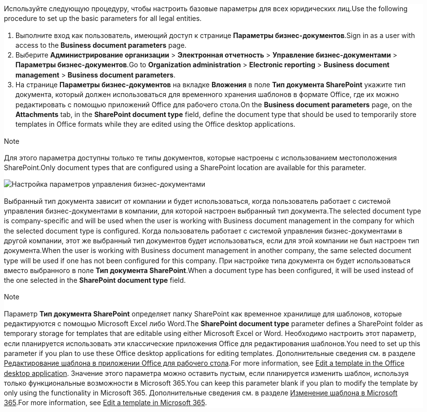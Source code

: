 <span data-ttu-id="9faaf-207">Используйте следующую процедуру, чтобы настроить базовые параметры для всех юридических лиц.</span><span class="sxs-lookup"><span data-stu-id="9faaf-207">Use the following procedure to set up the basic parameters for all legal entities.</span></span>

1. <span data-ttu-id="9faaf-208">Выполните вход как пользователь, имеющий доступ к странице **Параметры бизнес-документов**.</span><span class="sxs-lookup"><span data-stu-id="9faaf-208">Sign in as a user with access to the **Business document parameters** page.</span></span>
2. <span data-ttu-id="9faaf-209">Выберите **Администрирование организации** \> **Электронная отчетность** \> **Управление бизнес-документами** \> **Параметры бизнес-документов**.</span><span class="sxs-lookup"><span data-stu-id="9faaf-209">Go to **Organization administration** \> **Electronic reporting** \> **Business document management** \> **Business document parameters**.</span></span>
3. <span data-ttu-id="9faaf-210">На странице **Параметры бизнес-документов** на вкладке **Вложения** в поле **Тип документа SharePoint** укажите тип документа, который должен использоваться для временного хранения шаблонов в формате Office, где их можно редактировать с помощью приложений Office для рабочего стола.</span><span class="sxs-lookup"><span data-stu-id="9faaf-210">On the **Business document parameters** page, on the **Attachments** tab, in the **SharePoint document type** field, define the document type that should be used to temporarily store templates in Office formats while they are edited using the Office desktop applications.</span></span> 

> [!NOTE]
> <span data-ttu-id="9faaf-211">Для этого параметра доступны только те типы документов, которые настроены с использованием местоположения SharePoint.</span><span class="sxs-lookup"><span data-stu-id="9faaf-211">Only document types that are configured using a SharePoint location are available for this parameter.</span></span>

![Настройка параметров управления бизнес-документами](./media/BDM-Overview-BDMSetting.png)

<span data-ttu-id="9faaf-213">Выбранный тип документа зависит от компании и будет использоваться, когда пользователь работает с системой управления бизнес-документами в компании, для которой настроен выбранный тип документа.</span><span class="sxs-lookup"><span data-stu-id="9faaf-213">The selected document type is company-specific and will be used when the user is working with Business document management in the company for which the selected document type is configured.</span></span> <span data-ttu-id="9faaf-214">Когда пользователь работает с системой управления бизнес-документами в другой компании, этот же выбранный тип документов будет использоваться, если для этой компании не был настроен тип документа.</span><span class="sxs-lookup"><span data-stu-id="9faaf-214">When the user is working with Business document management in another company, the same selected document type will be used if one has not been configured for this company.</span></span> <span data-ttu-id="9faaf-215">При настройке типа документа он будет использоваться вместо выбранного в поле **Тип документа SharePoint**.</span><span class="sxs-lookup"><span data-stu-id="9faaf-215">When a document type has been configured, it will be used instead of the one selected in the **SharePoint document type** field.</span></span>

> [!NOTE]
> <span data-ttu-id="9faaf-216">Параметр **Тип документа SharePoint** определяет папку SharePoint как временное хранилище для шаблонов, которые редактируются с помощью Microsoft Excel либо Word.</span><span class="sxs-lookup"><span data-stu-id="9faaf-216">The **SharePoint document type** parameter defines a SharePoint folder as temporary storage for templates that are editable using either Microsoft Excel or Word.</span></span> <span data-ttu-id="9faaf-217">Необходимо настроить этот параметр, если планируется использовать эти классические приложения Office для редактирования шаблонов.</span><span class="sxs-lookup"><span data-stu-id="9faaf-217">You need to set up this parameter if you plan to use these Office desktop applications for editing templates.</span></span> <span data-ttu-id="9faaf-218">Дополнительные сведения см. в разделе [Редактирование шаблона в приложении Office для рабочего стола](#EditInOfficeDesktopApp).</span><span class="sxs-lookup"><span data-stu-id="9faaf-218">For more information, see [Edit a template in the Office desktop application](#EditInOfficeDesktopApp).</span></span> <span data-ttu-id="9faaf-219">Значение этого параметра можно оставить пустым, если планируется изменить шаблон, используя только функциональные возможности в Microsoft 365.</span><span class="sxs-lookup"><span data-stu-id="9faaf-219">You can keep this parameter blank if you plan to modify the template by only using the functionality in Microsoft 365.</span></span> <span data-ttu-id="9faaf-220">Дополнительные сведения см. в разделе [Изменение шаблона в Microsoft 365](#EditInOffice365).</span><span class="sxs-lookup"><span data-stu-id="9faaf-220">For more information, see [Edit a template in Microsoft 365](#EditInOffice365).</span></span>
